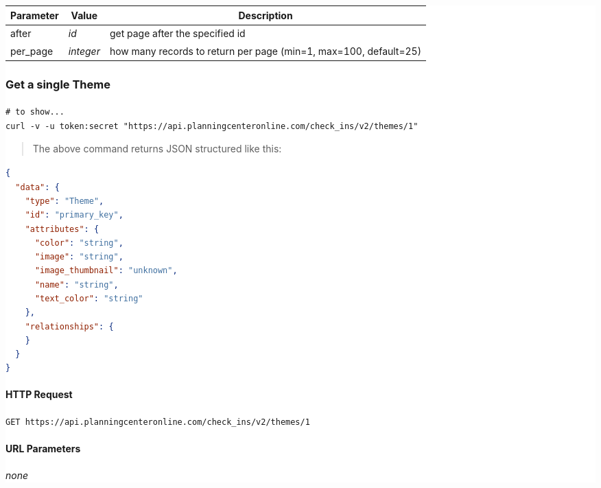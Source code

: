 Parameter | Value | Description
--------- | ----- | -----------
after | _id_ | get page after the specified id
per_page | _integer_ | how many records to return per page (min=1, max=100, default=25)

### Get a single Theme

```shell
# to show...
curl -v -u token:secret "https://api.planningcenteronline.com/check_ins/v2/themes/1"
```


> The above command returns JSON structured like this:

```json
{
  "data": {
    "type": "Theme",
    "id": "primary_key",
    "attributes": {
      "color": "string",
      "image": "string",
      "image_thumbnail": "unknown",
      "name": "string",
      "text_color": "string"
    },
    "relationships": {
    }
  }
}
```

#### HTTP Request

`GET https://api.planningcenteronline.com/check_ins/v2/themes/1`

#### URL Parameters

_none_





